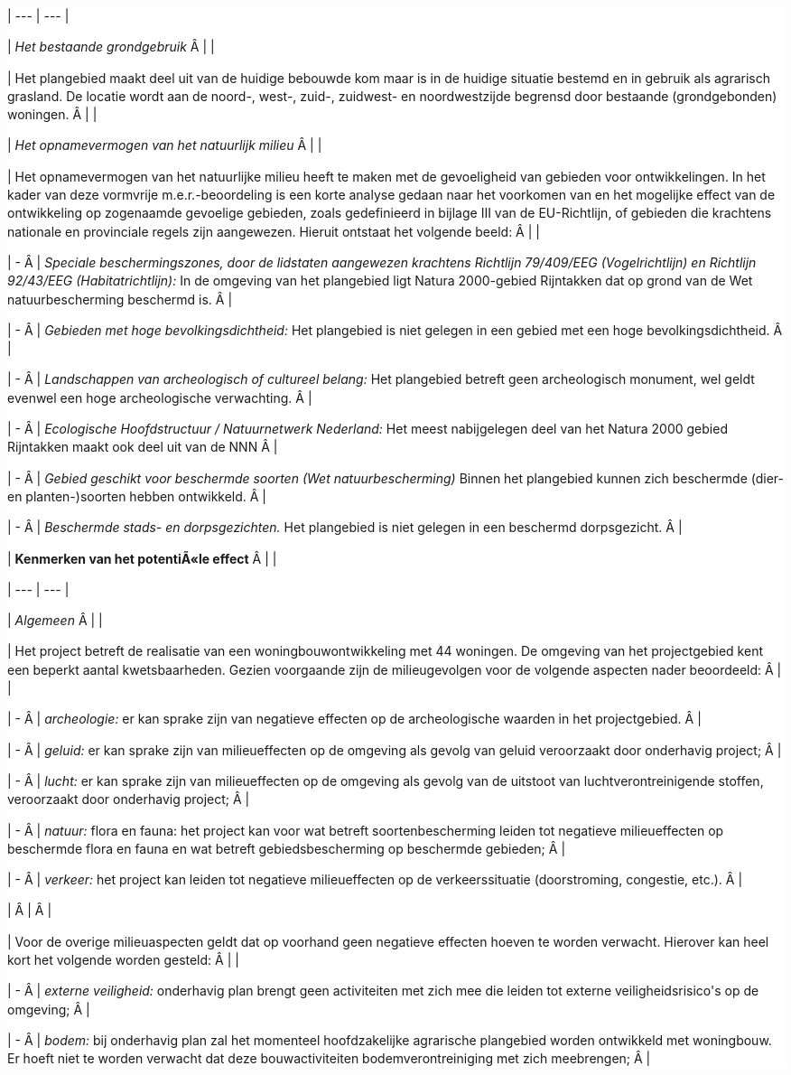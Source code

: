 | --- | --- |

| *Het bestaande grondgebruik*   Â | |

| Het plangebied maakt deel uit van de huidige bebouwde kom maar is in de huidige situatie bestemd en in gebruik als agrarisch grasland. De locatie wordt aan de noord\-, west\-, zuid\-, zuidwest\- en noordwestzijde begrensd door bestaande (grondgebonden) woningen.   Â | |

| *Het opnamevermogen van het natuurlijk milieu*   Â | |

| Het opnamevermogen van het natuurlijke milieu heeft te maken met de gevoeligheid van gebieden voor ontwikkelingen. In het kader van deze vormvrije m.e.r.\-beoordeling is een korte analyse gedaan naar het voorkomen van en het mogelijke effect van de ontwikkeling op zogenaamde gevoelige gebieden, zoals gedefinieerd in bijlage III van de EU\-Richtlijn, of gebieden die krachtens nationale en provinciale regels zijn aangewezen. Hieruit ontstaat het volgende beeld:   Â | |

| \-   Â | *Speciale beschermingszones, door de lidstaten aangewezen krachtens Richtlijn 79/409/EEG (Vogelrichtlijn) en Richtlijn 92/43/EEG (Habitatrichtlijn):* In de omgeving van het plangebied ligt Natura 2000\-gebied Rijntakken dat op grond van de Wet natuurbescherming beschermd is.    Â |

| \-   Â | *Gebieden met hoge bevolkingsdichtheid:*  Het plangebied is niet gelegen in een gebied met een hoge bevolkingsdichtheid.   Â |

| \-   Â | *Landschappen van archeologisch of cultureel belang:* Het plangebied betreft geen archeologisch monument, wel geldt evenwel een hoge archeologische verwachting.   Â |

| \-   Â | *Ecologische Hoofdstructuur / Natuurnetwerk Nederland:* Het meest nabijgelegen deel van het Natura 2000 gebied Rijntakken maakt ook deel uit van de NNN   Â |

| \-   Â | *Gebied geschikt voor beschermde soorten (Wet natuurbescherming)* Binnen het plangebied kunnen zich beschermde (dier\- en planten\-)soorten hebben ontwikkeld.   Â |

| \-   Â | *Beschermde stads\- en dorpsgezichten.*  Het plangebied is niet gelegen in een beschermd dorpsgezicht.   Â |

| **Kenmerken van het potentiÃ«le effect**   Â | |

| --- | --- |

| *Algemeen*   Â | |

| Het project betreft de realisatie van een woningbouwontwikkeling met 44 woningen. De omgeving van het projectgebied kent een beperkt aantal kwetsbaarheden. Gezien voorgaande zijn de milieugevolgen voor de volgende aspecten nader beoordeeld:    Â | |

| \-   Â | *archeologie:* er kan sprake zijn van negatieve effecten op de archeologische waarden in het projectgebied.   Â |

| \-   Â | *geluid:* er kan sprake zijn van milieueffecten op de omgeving als gevolg van geluid veroorzaakt door onderhavig project;    Â |

| \-   Â | *lucht:* er kan sprake zijn van milieueffecten op de omgeving als gevolg van de uitstoot van luchtverontreinigende stoffen, veroorzaakt door onderhavig project;   Â |

| \-   Â | *natuur:* flora en fauna: het project kan voor wat betreft soortenbescherming leiden tot negatieve milieueffecten op beschermde flora en fauna en wat betreft gebiedsbescherming op beschermde gebieden;   Â |

| \-   Â | *verkeer:* het project kan leiden tot negatieve milieueffecten op de verkeerssituatie (doorstroming, congestie, etc.).   Â |

| Â | Â |

| Voor de overige milieuaspecten geldt dat op voorhand geen negatieve effecten hoeven te worden verwacht. Hierover kan heel kort het volgende worden gesteld:   Â | |

| \-   Â | *externe veiligheid:* onderhavig plan brengt geen activiteiten met zich mee die leiden tot externe veiligheidsrisico's op de omgeving;   Â |

| \-   Â | *bodem:* bij onderhavig plan zal het momenteel hoofdzakelijke agrarische plangebied worden ontwikkeld met woningbouw. Er hoeft niet te worden verwacht dat deze bouwactiviteiten bodemverontreiniging met zich meebrengen;   Â |

